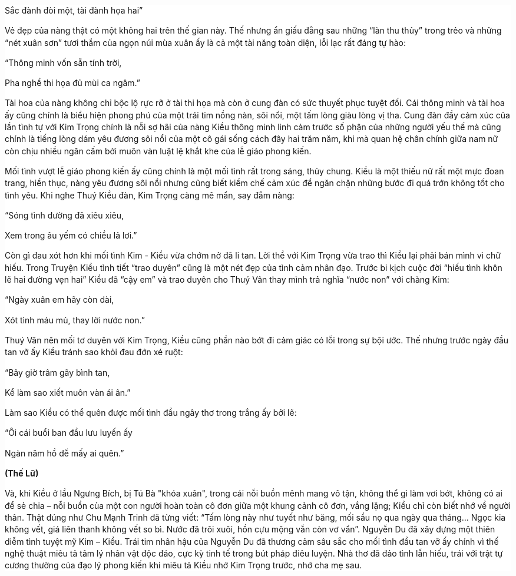 Sắc đành đòi một, tài đành họa hai”

Vẻ đẹp của nàng thật có một không hai trên thế gian này. Thế nhưng ẩn giấu đằng sau những “làn thu thủy” trong trẻo và những “nét xuân sơn” tươi thắm của ngọn núi mùa xuân ấy là cả một tài năng toàn diện, lỗi lạc rất đáng tự hào:

“Thông minh vốn sẵn tính trời,

Pha nghề thi họa đủ mùi ca ngâm.”

Tài hoa của nàng không chỉ bộc lộ rực rỡ ở tài thi họa mà còn ở cung đàn có sức thuyết phục tuyệt đối. Cái thông minh và tài hoa ấy cũng chính là biểu hiện phong phú của một trái tim nồng nàn, sôi nổi, một tấm lòng giàu lòng vị tha. Cung đàn đầy cảm xúc của lần tình tự với Kim Trọng chính là nỗi sợ hãi của nàng Kiều thông minh linh cảm trước số phận của những người yếu thế mà cũng chính là tiếng lòng dám yêu đương sôi nổi của một cô gái sống cách đây hai trăm năm, khi mà quan hệ chân chính giữa nam nữ còn chịu nhiều ngăn cấm bởi muôn vàn luật lệ khắt khe của lễ giáo phong kiến.

Mối tình vượt lễ giáo phong kiến ấy cũng chính là một mối tình rất trong sáng, thủy chung. Kiều là một thiếu nữ rất một mực đoan trang, hiền thục, nàng yêu đương sôi nổi nhưng cũng biết kiềm chế cảm xúc để ngăn chặn những bước đi quá trớn không tốt cho tình yêu. Khi nghe Thuý Kiều đàn, Kim Trọng càng mê mẩn, say đắm nàng:

“Sóng tình dường đã xiêu xiêu,

Xem trong âu yếm có chiều lả lơi.”

Còn gì đau xót hơn khi mối tình Kim - Kiều vừa chớm nở đã li tan. Lời thề với Kim Trọng vừa trao thì Kiều lại phải bán mình vì chữ hiếu. Trong Truyện Kiều tình tiết “trao duyên” cũng là một nét đẹp của tình cảm nhân đạo. Trước bi kịch cuộc đời “hiếu tình khôn lẽ hai đường vẹn hai” Kiều đã “cậy em” và trao duyên cho Thuý Vân thay mình trả nghĩa “nước non” với chàng Kim:

“Ngày xuân em hãy còn dài,

Xót tình máu mủ, thay lời nước non.”

Thuý Vân nên mối tơ duyên với Kim Trọng, Kiều cũng phần nào bớt đi cảm giác có lỗi trong sự bội ước. Thế nhưng trước ngày đầu tan vỡ ấy Kiều tránh sao khỏi đau đớn xé ruột:

“Bây giờ trâm gãy bình tan,

Kể làm sao xiết muôn vàn ái ân.”

Làm sao Kiều có thể quên được mối tình đầu ngây thơ trong trắng ấy bởi lẽ:

“Ôi cái buổi ban đầu lưu luyến ấy

Ngàn năm hồ dễ mấy ai quên.”

**(Thế Lữ)**

Và, khi Kiều ở lầu Ngưng Bích, bị Tú Bà "khóa xuân", trong cái nỗi buồn mênh mang vô tận, không thể gì làm vơi bớt, không có ai để sẻ chia – nỗi buồn của một con người hoàn toàn cô đơn giữa một khung cảnh cô đơn, vắng lặng; Kiều chỉ còn biết nhớ về người thân. Thật đúng như Chu Mạnh Trinh đã từng viết: “Tấm lòng này như tuyết như băng, mối sầu nọ qua ngày qua tháng… Ngọc kia không vết, giá liên thanh không vết so bì. Nước đã trôi xuôi, hồn cựu mộng vẫn còn vơ vẩn”. Nguyễn Du đã xây dựng một thiên diễm tình tuyệt mỹ Kim – Kiều. Trái tim nhân hậu của Nguyễn Du đã thương cảm sâu sắc cho mối tình đầu tan vỡ ấy chính vì thế nghệ thuật miêu tả tâm lý nhân vật độc đáo, cực kỳ tinh tế trong bút pháp điêu luyện. Nhà thơ đã đảo tình lẫn hiếu, trái với trật tự cương thường của đạo lý phong kiến khi miêu tả Kiều nhớ Kim Trọng trước, nhớ cha mẹ sau.
